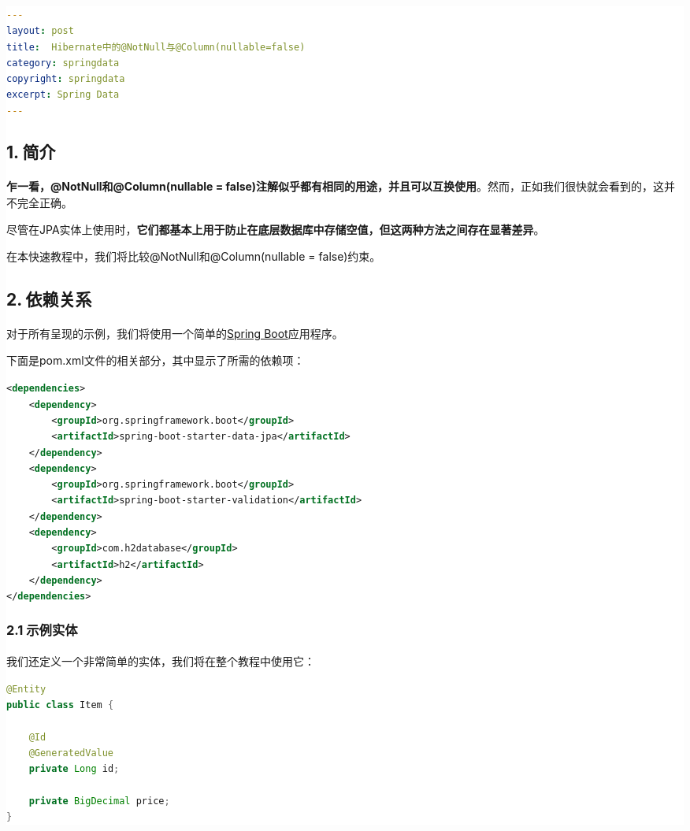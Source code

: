 ```yaml
---
layout: post
title:  Hibernate中的@NotNull与@Column(nullable=false)
category: springdata
copyright: springdata
excerpt: Spring Data
---
```


## 1. 简介

**乍一看，@NotNull和@Column(nullable = false)注解似乎都有相同的用途，并且可以互换使用**。然而，正如我们很快就会看到的，这并不完全正确。

尽管在JPA实体上使用时，**它们都基本上用于防止在底层数据库中存储空值，但这两种方法之间存在显著差异**。

在本快速教程中，我们将比较@NotNull和@Column(nullable = false)约束。

## 2. 依赖关系

对于所有呈现的示例，我们将使用一个简单的[Spring Boot](https://www.baeldung.com/spring-boot)应用程序。

下面是pom.xml文件的相关部分，其中显示了所需的依赖项：

```xml
<dependencies>
    <dependency>
        <groupId>org.springframework.boot</groupId>
        <artifactId>spring-boot-starter-data-jpa</artifactId>
    </dependency>
    <dependency>
        <groupId>org.springframework.boot</groupId>
        <artifactId>spring-boot-starter-validation</artifactId>
    </dependency>
    <dependency>
        <groupId>com.h2database</groupId>
        <artifactId>h2</artifactId>
    </dependency>
</dependencies>
```

### 2.1 示例实体

我们还定义一个非常简单的实体，我们将在整个教程中使用它：

```java
@Entity
public class Item {

    @Id
    @GeneratedValue
    private Long id;

    private BigDecimal price;
}
```
